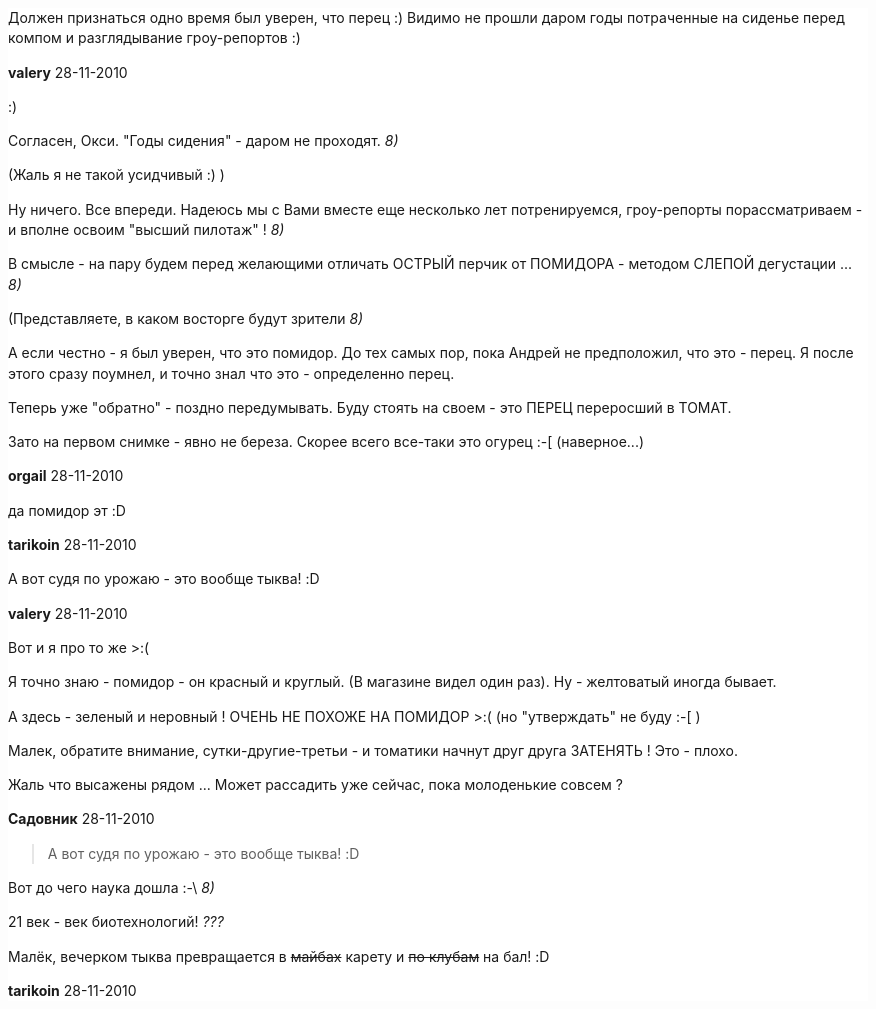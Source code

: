 Должен признаться одно время был уверен, что перец :) Видимо не прошли даром годы потраченные на сиденье перед компом и разглядывание гроу-репортов :)


**valery** 28-11-2010

 :)

Согласен, Окси. "Годы сидения" - даром не проходят. *8)* 

(Жаль я не такой усидчивый :) )

Ну ничего. Все впереди. Надеюсь мы с Вами вместе еще несколько лет потренируемся, гроу-репорты порассматриваем - и вполне освоим "высший пилотаж" ! *8)*

В смысле - на пару будем перед желающими отличать ОСТРЫЙ перчик от ПОМИДОРА - методом СЛЕПОЙ дегустации ... *8)* 

(Представляете, в каком восторге будут зрители *8)* 

А если честно - я был уверен, что это помидор. До тех самых пор, пока Андрей не предположил, что это - перец. Я после этого сразу поумнел, и точно знал что это - определенно перец.

Теперь уже "обратно" - поздно передумывать. Буду стоять на своем - это ПЕРЕЦ переросший в ТОМАТ.

Зато на первом снимке - явно не береза. Скорее всего все-таки это огурец :-[ (наверное...)


**orgail** 28-11-2010

да помидор эт :D


**tarikoin** 28-11-2010

А вот судя по урожаю - это вообще тыква! :D



**valery** 28-11-2010

Вот и я про то же &gt;:(

Я точно знаю - помидор - он красный и круглый. (В магазине видел один раз). Ну - желтоватый иногда бывает.

А здесь - зеленый и неровный ! ОЧЕНЬ НЕ ПОХОЖЕ НА ПОМИДОР &gt;:( (но "утверждать" не буду :-[ )

Малек, обратите внимание, сутки-другие-третьи - и томатики начнут друг друга ЗАТЕНЯТЬ ! Это - плохо.

Жаль что высажены рядом ... Может рассадить уже сейчас, пока молоденькие совсем ?


**Садовник** 28-11-2010

> А вот судя по урожаю - это вообще тыква! :D

Вот до чего наука дошла :-\ *8)*

21 век - век биотехнологий! *???*

Малёк, вечерком тыква превращается в ~~майбах~~ карету и ~~по клубам~~ на бал! :D


**tarikoin** 28-11-2010

